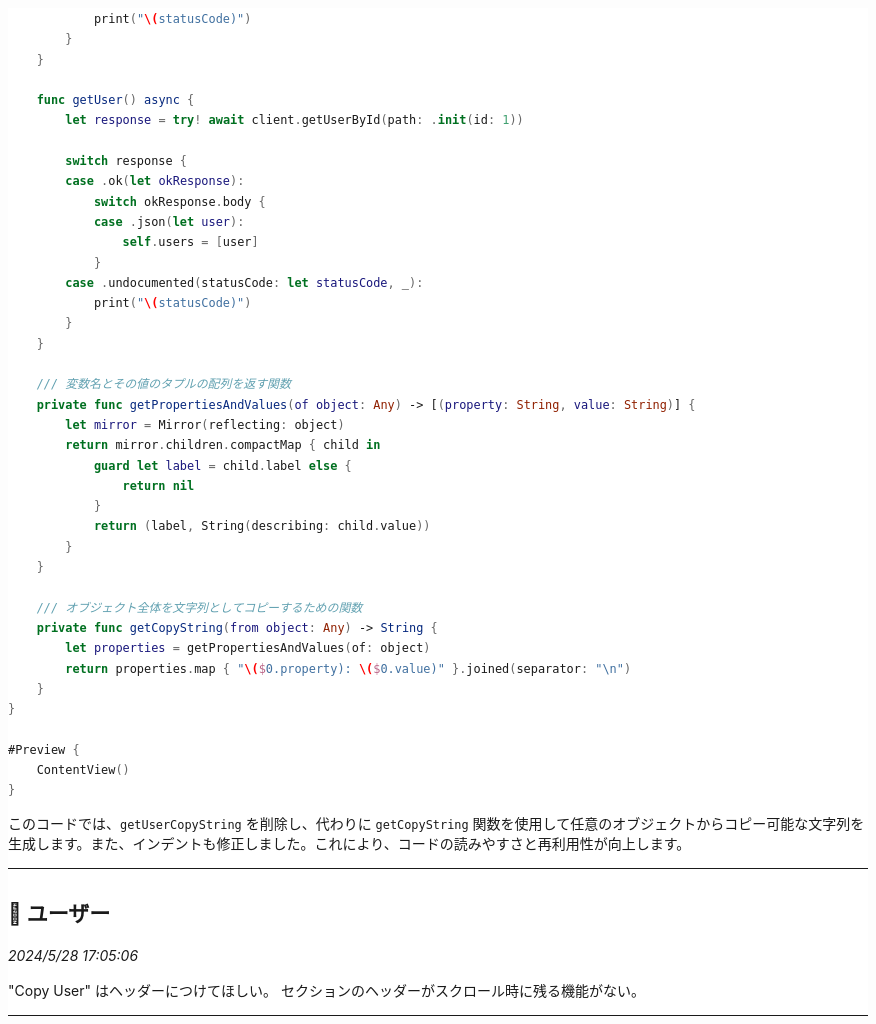 ```swift
            print("\(statusCode)")
        }
    }

    func getUser() async {
        let response = try! await client.getUserById(path: .init(id: 1))

        switch response {
        case .ok(let okResponse):
            switch okResponse.body {
            case .json(let user):
                self.users = [user]
            }
        case .undocumented(statusCode: let statusCode, _):
            print("\(statusCode)")
        }
    }
    
    /// 変数名とその値のタプルの配列を返す関数
    private func getPropertiesAndValues(of object: Any) -> [(property: String, value: String)] {
        let mirror = Mirror(reflecting: object)
        return mirror.children.compactMap { child in
            guard let label = child.label else {
                return nil
            }
            return (label, String(describing: child.value))
        }
    }
    
    /// オブジェクト全体を文字列としてコピーするための関数
    private func getCopyString(from object: Any) -> String {
        let properties = getPropertiesAndValues(of: object)
        return properties.map { "\($0.property): \($0.value)" }.joined(separator: "\n")
    }
}

#Preview {
    ContentView()
}
```

このコードでは、`getUserCopyString` を削除し、代わりに `getCopyString` 関数を使用して任意のオブジェクトからコピー可能な文字列を生成します。また、インデントも修正しました。これにより、コードの読みやすさと再利用性が向上します。

---

## 👤 ユーザー
*2024/5/28 17:05:06*

"Copy User" はヘッダーにつけてほしい。 セクションのヘッダーがスクロール時に残る機能がない。

---